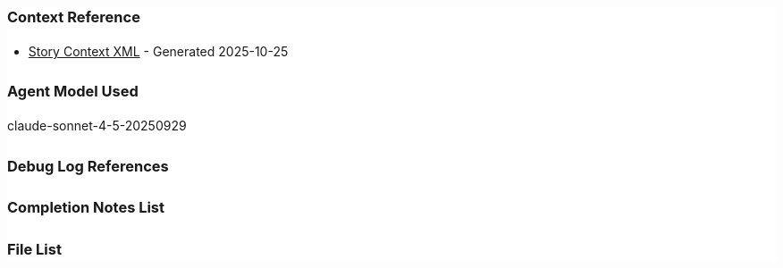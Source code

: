 ### Context Reference

- [Story Context XML](/home/taylor/projects/printfarm-manager/docs/story-context-2.2.8.xml) - Generated 2025-10-25

### Agent Model Used

claude-sonnet-4-5-20250929

### Debug Log References

### Completion Notes List

### File List
